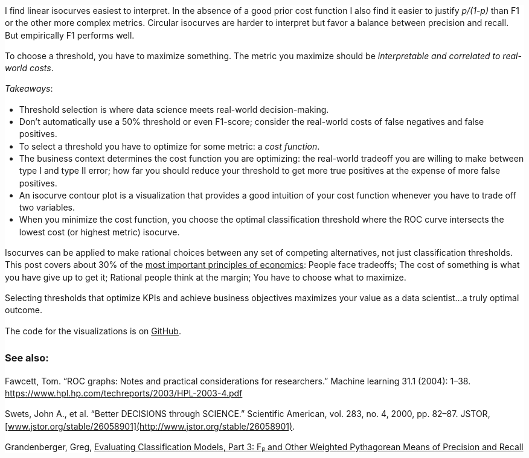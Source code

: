 I find linear isocurves easiest to interpret. In the absence of a good prior cost function I also find it easier to justify *p/(1-p)* than F1 or the other more complex metrics. Circular isocurves are harder to interpret but favor a balance between precision and recall. But empirically F1 performs well.

To choose a threshold, you have to maximize something. The metric you maximize should be *interpretable and correlated to real-world costs*.

*Takeaways*:

- Threshold selection is where data science meets real-world decision-making.
- Don’t automatically use a 50% threshold or even F1-score; consider the real-world costs of false negatives and false positives.
- To select a threshold you have to optimize for some metric: a *cost function*.
- The business context determines the cost function you are optimizing: the real-world tradeoff you are willing to make between type I and type II error; how far you should reduce your threshold to get more true positives at the expense of more false positives.
- An isocurve contour plot is a visualization that provides a good intuition of your cost function whenever you have to trade off two variables.
- When you minimize the cost function, you choose the optimal classification threshold where the ROC curve intersects the lowest cost (or highest metric) isocurve.

Isocurves can be applied to make rational choices between any set of competing alternatives, not just classification thresholds. This post covers about 30% of the [most important principles of economics](http://www.limericksecon.com/p/ten-limerick-principles-of-economics.html): People face tradeoffs; The cost of something is what you have give up to get it; Rational people think at the margin; You have to choose what to maximize.

Selecting thresholds that optimize KPIs and achieve business objectives maximizes your value as a data scientist…a truly optimal outcome.

The code for the visualizations is on [GitHub](https://github.com/druce/threshold_selection).

### See also:

Fawcett, Tom. “ROC graphs: Notes and practical considerations for researchers.” Machine learning 31.1 (2004): 1–38. https://www.hpl.hp.com/techreports/2003/HPL-2003-4.pdf

Swets, John A., et al. “Better DECISIONS through SCIENCE.” Scientific American, vol. 283, no. 4, 2000, pp. 82–87. JSTOR, [www.jstor.org/stable/26058901](http://www.jstor.org/stable/26058901).

Grandenberger, Greg, [Evaluating Classification Models, Part 3: Fᵦ and Other Weighted Pythagorean Means of Precision and Recall](https://medium.com/shoprunner/https-medium-com-shoprunner-evaluating-classification-models-3-cabb9660ea5b)










